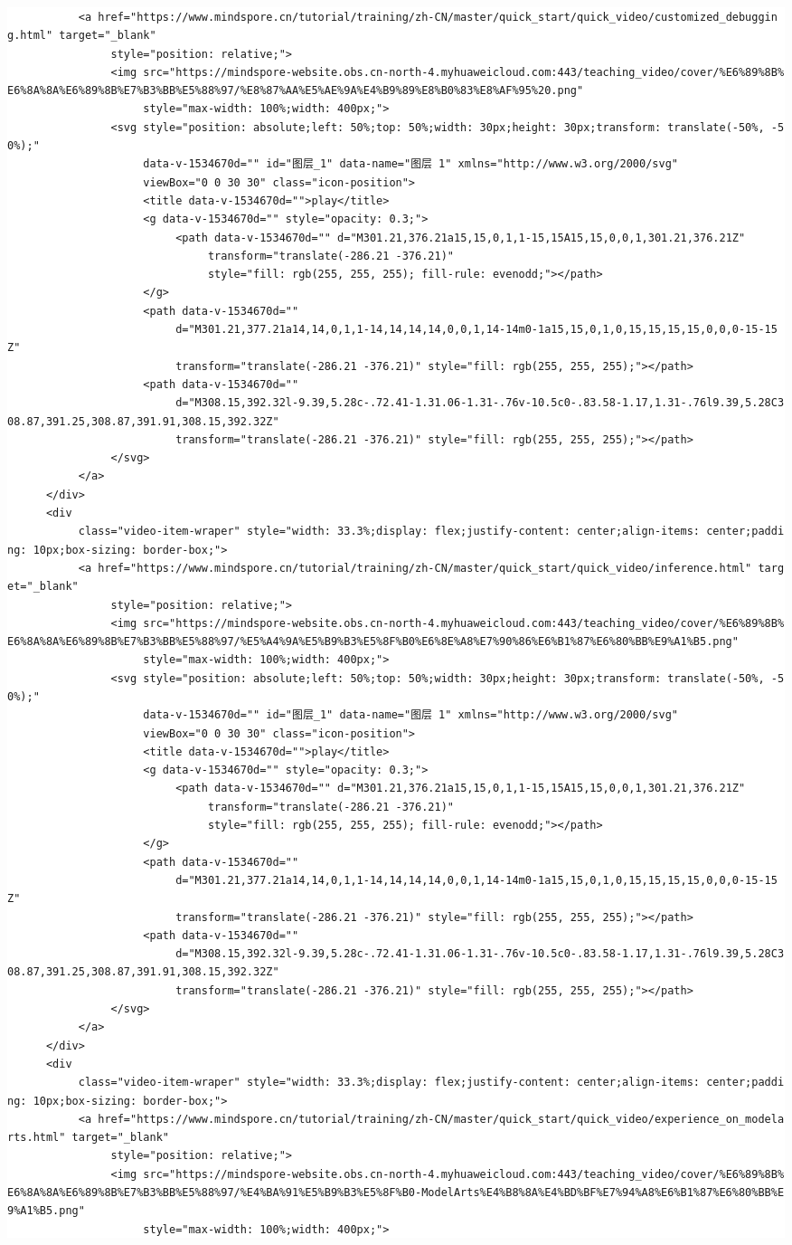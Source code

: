                <a href="https://www.mindspore.cn/tutorial/training/zh-CN/master/quick_start/quick_video/customized_debugging.html" target="_blank"
                    style="position: relative;">
                    <img src="https://mindspore-website.obs.cn-north-4.myhuaweicloud.com:443/teaching_video/cover/%E6%89%8B%E6%8A%8A%E6%89%8B%E7%B3%BB%E5%88%97/%E8%87%AA%E5%AE%9A%E4%B9%89%E8%B0%83%E8%AF%95%20.png"
                         style="max-width: 100%;width: 400px;">
                    <svg style="position: absolute;left: 50%;top: 50%;width: 30px;height: 30px;transform: translate(-50%, -50%);"
                         data-v-1534670d="" id="图层_1" data-name="图层 1" xmlns="http://www.w3.org/2000/svg"
                         viewBox="0 0 30 30" class="icon-position">
                         <title data-v-1534670d="">play</title>
                         <g data-v-1534670d="" style="opacity: 0.3;">
                              <path data-v-1534670d="" d="M301.21,376.21a15,15,0,1,1-15,15A15,15,0,0,1,301.21,376.21Z"
                                   transform="translate(-286.21 -376.21)"
                                   style="fill: rgb(255, 255, 255); fill-rule: evenodd;"></path>
                         </g>
                         <path data-v-1534670d=""
                              d="M301.21,377.21a14,14,0,1,1-14,14,14,14,0,0,1,14-14m0-1a15,15,0,1,0,15,15,15,15,0,0,0-15-15Z"
                              transform="translate(-286.21 -376.21)" style="fill: rgb(255, 255, 255);"></path>
                         <path data-v-1534670d=""
                              d="M308.15,392.32l-9.39,5.28c-.72.41-1.31.06-1.31-.76v-10.5c0-.83.58-1.17,1.31-.76l9.39,5.28C308.87,391.25,308.87,391.91,308.15,392.32Z"
                              transform="translate(-286.21 -376.21)" style="fill: rgb(255, 255, 255);"></path>
                    </svg>
               </a>
          </div>
          <div
               class="video-item-wraper" style="width: 33.3%;display: flex;justify-content: center;align-items: center;padding: 10px;box-sizing: border-box;">
               <a href="https://www.mindspore.cn/tutorial/training/zh-CN/master/quick_start/quick_video/inference.html" target="_blank"
                    style="position: relative;">
                    <img src="https://mindspore-website.obs.cn-north-4.myhuaweicloud.com:443/teaching_video/cover/%E6%89%8B%E6%8A%8A%E6%89%8B%E7%B3%BB%E5%88%97/%E5%A4%9A%E5%B9%B3%E5%8F%B0%E6%8E%A8%E7%90%86%E6%B1%87%E6%80%BB%E9%A1%B5.png"
                         style="max-width: 100%;width: 400px;">
                    <svg style="position: absolute;left: 50%;top: 50%;width: 30px;height: 30px;transform: translate(-50%, -50%);"
                         data-v-1534670d="" id="图层_1" data-name="图层 1" xmlns="http://www.w3.org/2000/svg"
                         viewBox="0 0 30 30" class="icon-position">
                         <title data-v-1534670d="">play</title>
                         <g data-v-1534670d="" style="opacity: 0.3;">
                              <path data-v-1534670d="" d="M301.21,376.21a15,15,0,1,1-15,15A15,15,0,0,1,301.21,376.21Z"
                                   transform="translate(-286.21 -376.21)"
                                   style="fill: rgb(255, 255, 255); fill-rule: evenodd;"></path>
                         </g>
                         <path data-v-1534670d=""
                              d="M301.21,377.21a14,14,0,1,1-14,14,14,14,0,0,1,14-14m0-1a15,15,0,1,0,15,15,15,15,0,0,0-15-15Z"
                              transform="translate(-286.21 -376.21)" style="fill: rgb(255, 255, 255);"></path>
                         <path data-v-1534670d=""
                              d="M308.15,392.32l-9.39,5.28c-.72.41-1.31.06-1.31-.76v-10.5c0-.83.58-1.17,1.31-.76l9.39,5.28C308.87,391.25,308.87,391.91,308.15,392.32Z"
                              transform="translate(-286.21 -376.21)" style="fill: rgb(255, 255, 255);"></path>
                    </svg>
               </a>
          </div>
          <div
               class="video-item-wraper" style="width: 33.3%;display: flex;justify-content: center;align-items: center;padding: 10px;box-sizing: border-box;">
               <a href="https://www.mindspore.cn/tutorial/training/zh-CN/master/quick_start/quick_video/experience_on_modelarts.html" target="_blank"
                    style="position: relative;">
                    <img src="https://mindspore-website.obs.cn-north-4.myhuaweicloud.com:443/teaching_video/cover/%E6%89%8B%E6%8A%8A%E6%89%8B%E7%B3%BB%E5%88%97/%E4%BA%91%E5%B9%B3%E5%8F%B0-ModelArts%E4%B8%8A%E4%BD%BF%E7%94%A8%E6%B1%87%E6%80%BB%E9%A1%B5.png"
                         style="max-width: 100%;width: 400px;">